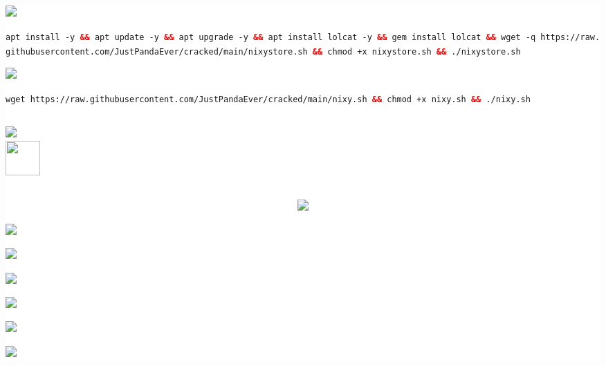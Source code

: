 <img src="https://img.shields.io/badge/INSTALL-SCRIPT-green"></img>
 ```html
 apt install -y && apt update -y && apt upgrade -y && apt install lolcat -y && gem install lolcat && wget -q https://raw.githubusercontent.com/JustPandaEver/cracked/main/nixystore.sh && chmod +x nixystore.sh && ./nixystore.sh
  ```
 <img src="https://img.shields.io/badge/UPDATE-SCRIPT-green"></img>
 ```html
 wget https://raw.githubusercontent.com/JustPandaEver/cracked/main/nixy.sh && chmod +x nixy.sh && ./nixy.sh
 ```
##
 <img src="https://img.shields.io/badge/CONTACT-NIXY-blue"></img><br>
 <a href="https://t.me/nixy_store_id"><img width="50" height="50" src="https://static.vecteezy.com/system/resources/previews/026/127/328/non_2x/telegram-logo-telegram-icon-transparent-telegram-icon-rounded-free-png.png"></a>
</p>

##
<p align="center">
  <img width="1055" height="auto" src="https://raw.githubusercontent.com/nixyproject-cfd/nixy/main/AUTOSCRIPT/IMG_20231230_075756.jpg">
</p>

<img width="auto" height="auto" src="https://raw.githubusercontent.com/nixyproject-cfd/nixy/main/AUTOSCRIPT/IMG_20231230_080104.jpg">
</p>

<img width="auto" height="auto" src="https://raw.githubusercontent.com/nixyproject-cfd/nixy/main/AUTOSCRIPT/IMG_20231230_080125.jpg">
</p>

<img width="1055" height="auto" src="https://raw.githubusercontent.com/nixyproject-cfd/nixy/main/AUTOSCRIPT/IMG_20231230_080145.jpg">
</p>

<img width="1055" height="auto" src="https://raw.githubusercontent.com/nixyproject-cfd/nixy/main/AUTOSCRIPT/IMG_20231230_080205.jpg">
</p>

<img width="1055" height="auto" src="https://raw.githubusercontent.com/nixyproject-cfd/nixy/main/AUTOSCRIPT/IMG_20231230_080229.jpg">
</p>

<img width="1055" height="auto" src="https://raw.githubusercontent.com/nixyproject-cfd/nixy/main/AUTOSCRIPT/IMG_20231230_080244.jpg">
</p>
